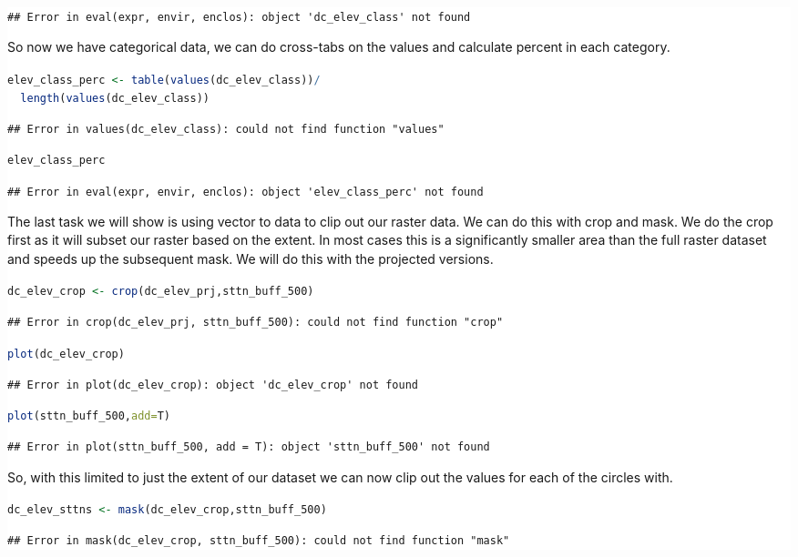 ```
## Error in eval(expr, envir, enclos): object 'dc_elev_class' not found
```

So now we have categorical data, we can do cross-tabs on the values and calculate percent in each category.


```r
elev_class_perc <- table(values(dc_elev_class))/
  length(values(dc_elev_class))
```

```
## Error in values(dc_elev_class): could not find function "values"
```

```r
elev_class_perc
```

```
## Error in eval(expr, envir, enclos): object 'elev_class_perc' not found
```

The last task we will show is using vector to data to clip out our raster data.  We can do this with crop and mask.  We do the crop first as it will subset our raster based on the extent.  In most cases this is a significantly smaller area than the full raster dataset and speeds up the subsequent mask. We will do this with the projected versions.


```r
dc_elev_crop <- crop(dc_elev_prj,sttn_buff_500)
```

```
## Error in crop(dc_elev_prj, sttn_buff_500): could not find function "crop"
```

```r
plot(dc_elev_crop)
```

```
## Error in plot(dc_elev_crop): object 'dc_elev_crop' not found
```

```r
plot(sttn_buff_500,add=T)
```

```
## Error in plot(sttn_buff_500, add = T): object 'sttn_buff_500' not found
```

So, with this limited to just the extent of our dataset we can now clip out the values for each of the circles with.


```r
dc_elev_sttns <- mask(dc_elev_crop,sttn_buff_500)
```

```
## Error in mask(dc_elev_crop, sttn_buff_500): could not find function "mask"
```
